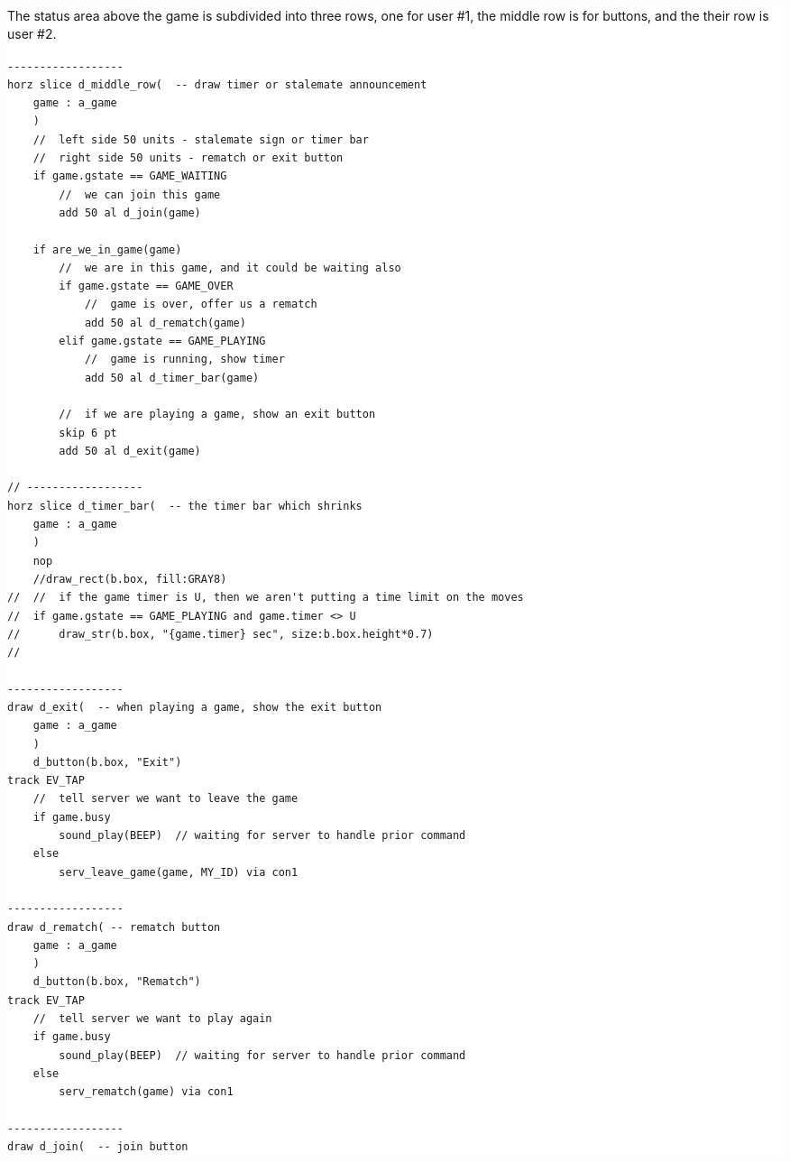 The status area above the game is subdivided into three rows, one for user #1, the middle row is for buttons, and the their row is user #2.

```
------------------
horz slice d_middle_row(  -- draw timer or stalemate announcement
	game : a_game
	)
	//  left side 50 units - stalemate sign or timer bar
	//  right side 50 units - rematch or exit button
	if game.gstate == GAME_WAITING
		//  we can join this game
		add 50 al d_join(game)

	if are_we_in_game(game) 
		//  we are in this game, and it could be waiting also
		if game.gstate == GAME_OVER
			//  game is over, offer us a rematch
			add 50 al d_rematch(game)
		elif game.gstate == GAME_PLAYING
			//  game is running, show timer
			add 50 al d_timer_bar(game)

		//  if we are playing a game, show an exit button
		skip 6 pt
		add 50 al d_exit(game)

// ------------------
horz slice d_timer_bar(  -- the timer bar which shrinks
	game : a_game
	)
	nop
	//draw_rect(b.box, fill:GRAY8)
// 	//  if the game timer is U, then we aren't putting a time limit on the moves
// 	if game.gstate == GAME_PLAYING and game.timer <> U
// 		draw_str(b.box, "{game.timer} sec", size:b.box.height*0.7)
// 

------------------
draw d_exit(  -- when playing a game, show the exit button
	game : a_game
	)
	d_button(b.box, "Exit")
track EV_TAP
	//  tell server we want to leave the game
	if game.busy
		sound_play(BEEP)  // waiting for server to handle prior command
	else
		serv_leave_game(game, MY_ID) via con1 

------------------
draw d_rematch( -- rematch button
	game : a_game
	)
	d_button(b.box, "Rematch")
track EV_TAP
	//  tell server we want to play again
	if game.busy
		sound_play(BEEP)  // waiting for server to handle prior command
	else
		serv_rematch(game) via con1 

------------------
draw d_join(  -- join button
```
